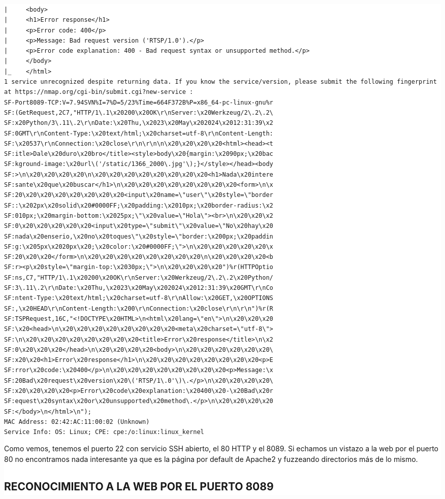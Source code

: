 ```shell-session
|     <body>
|     <h1>Error response</h1>
|     <p>Error code: 400</p>
|     <p>Message: Bad request version ('RTSP/1.0').</p>
|     <p>Error code explanation: 400 - Bad request syntax or unsupported method.</p>
|     </body>
|_    </html>
1 service unrecognized despite returning data. If you know the service/version, please submit the following fingerprint at https://nmap.org/cgi-bin/submit.cgi?new-service :
SF-Port8089-TCP:V=7.94SVN%I=7%D=5/23%Time=664F372B%P=x86_64-pc-linux-gnu%r
SF:(GetRequest,2C7,"HTTP/1\.1\x20200\x20OK\r\nServer:\x20Werkzeug/2\.2\.2\
SF:x20Python/3\.11\.2\r\nDate:\x20Thu,\x2023\x20May\x202024\x2012:31:39\x2
SF:0GMT\r\nContent-Type:\x20text/html;\x20charset=utf-8\r\nContent-Length:
SF:\x20537\r\nConnection:\x20close\r\n\r\n\n\x20\x20\x20\x20<html><head><t
SF:itle>Dale\x20duro\x20bro</title><style>body\x20{margin:\x2090px;\x20bac
SF:kground-image:\x20url\('/static/1366_2000\.jpg'\);}</style></head><body
SF:>\n\x20\x20\x20\x20\n\x20\x20\x20\x20\x20\x20\x20\x20<h1>Nada\x20intere
SF:sante\x20que\x20buscar</h1>\n\x20\x20\x20\x20\x20\x20\x20\x20<form>\n\x
SF:20\x20\x20\x20\x20\x20\x20\x20<input\x20name=\"user\"\x20style=\"border
SF::\x202px\x20solid\x20#0000FF;\x20padding:\x2010px;\x20border-radius:\x2
SF:010px;\x20margin-bottom:\x2025px;\"\x20value=\"Hola\"><br>\n\x20\x20\x2
SF:0\x20\x20\x20\x20\x20<input\x20type=\"submit\"\x20value=\"No\x20hay\x20
SF:nada\x20enserio,\x20no\x20toques\"\x20style=\"border:\x200px;\x20paddin
SF:g:\x205px\x2020px\x20;\x20color:\x20#0000FF;\">\n\x20\x20\x20\x20\x20\x
SF:20\x20\x20</form>\n\x20\x20\x20\x20\x20\x20\x20\x20\n\x20\x20\x20\x20<b
SF:r><p\x20style=\"margin-top:\x2030px;\">\n\x20\x20\x20\x20")%r(HTTPOptio
SF:ns,C7,"HTTP/1\.1\x20200\x20OK\r\nServer:\x20Werkzeug/2\.2\.2\x20Python/
SF:3\.11\.2\r\nDate:\x20Thu,\x2023\x20May\x202024\x2012:31:39\x20GMT\r\nCo
SF:ntent-Type:\x20text/html;\x20charset=utf-8\r\nAllow:\x20GET,\x20OPTIONS
SF:,\x20HEAD\r\nContent-Length:\x200\r\nConnection:\x20close\r\n\r\n")%r(R
SF:TSPRequest,16C,"<!DOCTYPE\x20HTML>\n<html\x20lang=\"en\">\n\x20\x20\x20
SF:\x20<head>\n\x20\x20\x20\x20\x20\x20\x20\x20<meta\x20charset=\"utf-8\">
SF:\n\x20\x20\x20\x20\x20\x20\x20\x20<title>Error\x20response</title>\n\x2
SF:0\x20\x20\x20</head>\n\x20\x20\x20\x20<body>\n\x20\x20\x20\x20\x20\x20\
SF:x20\x20<h1>Error\x20response</h1>\n\x20\x20\x20\x20\x20\x20\x20\x20<p>E
SF:rror\x20code:\x20400</p>\n\x20\x20\x20\x20\x20\x20\x20\x20<p>Message:\x
SF:20Bad\x20request\x20version\x20\('RTSP/1\.0'\)\.</p>\n\x20\x20\x20\x20\
SF:x20\x20\x20\x20<p>Error\x20code\x20explanation:\x20400\x20-\x20Bad\x20r
SF:equest\x20syntax\x20or\x20unsupported\x20method\.</p>\n\x20\x20\x20\x20
SF:</body>\n</html>\n");
MAC Address: 02:42:AC:11:00:02 (Unknown)
Service Info: OS: Linux; CPE: cpe:/o:linux:linux_kernel

```

Como vemos, tenemos el puerto 22 con servicio SSH abierto, el 80 HTTP y el 8089.
Si echamos un vistazo a la web por el puerto 80 no encontramos nada interesante ya que es la página por default de Apache2 y fuzzeando directorios más de lo mismo.

## RECONOCIMIENTO A LA WEB POR EL PUERTO 8089
